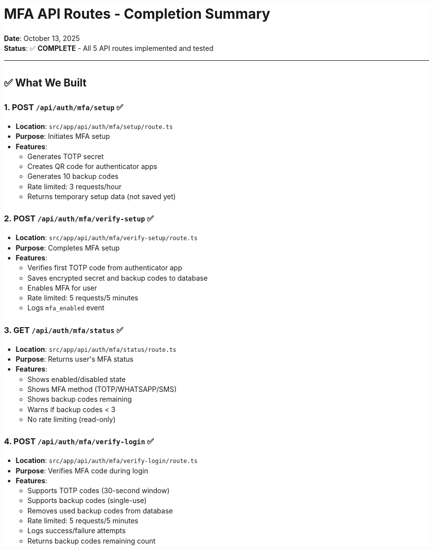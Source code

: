 # MFA API Routes - Completion Summary

**Date**: October 13, 2025  
**Status**: ✅ **COMPLETE** - All 5 API routes implemented and tested

---

## ✅ What We Built

### 1. POST `/api/auth/mfa/setup` ✅

- **Location**: `src/app/api/auth/mfa/setup/route.ts`
- **Purpose**: Initiates MFA setup
- **Features**:
  - Generates TOTP secret
  - Creates QR code for authenticator apps
  - Generates 10 backup codes
  - Rate limited: 3 requests/hour
  - Returns temporary setup data (not saved yet)

### 2. POST `/api/auth/mfa/verify-setup` ✅

- **Location**: `src/app/api/auth/mfa/verify-setup/route.ts`
- **Purpose**: Completes MFA setup
- **Features**:
  - Verifies first TOTP code from authenticator app
  - Saves encrypted secret and backup codes to database
  - Enables MFA for user
  - Rate limited: 5 requests/5 minutes
  - Logs `mfa_enabled` event

### 3. GET `/api/auth/mfa/status` ✅

- **Location**: `src/app/api/auth/mfa/status/route.ts`
- **Purpose**: Returns user's MFA status
- **Features**:
  - Shows enabled/disabled state
  - Shows MFA method (TOTP/WHATSAPP/SMS)
  - Shows backup codes remaining
  - Warns if backup codes < 3
  - No rate limiting (read-only)

### 4. POST `/api/auth/mfa/verify-login` ✅

- **Location**: `src/app/api/auth/mfa/verify-login/route.ts`
- **Purpose**: Verifies MFA code during login
- **Features**:
  - Supports TOTP codes (30-second window)
  - Supports backup codes (single-use)
  - Removes used backup codes from database
  - Rate limited: 5 requests/5 minutes
  - Logs success/failure attempts
  - Returns backup codes remaining count
